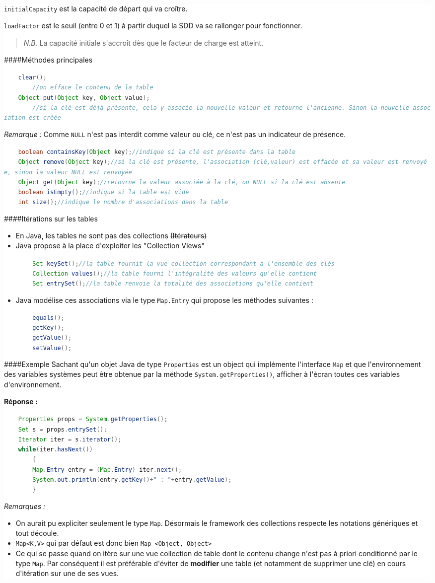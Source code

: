 `initialCapacity` est la capacité de départ qui va croître.

`loadFactor` est le seuil (entre 0 et 1) à partir duquel la SDD va se rallonger pour fonctionner.

>*N.B.* La capacité initiale s'accroît dès que le facteur de charge est atteint.

####Méthodes principales
```JAVA
	clear();
		//on efface le contenu de la table
	Object put(Object key, Object value);
		//si la clé est déjà présente, cela y associe la nouvelle valeur et retourne l'ancienne. Sinon la nouvelle association est créée
```

*Remarque :* Comme `NULL` n'est pas interdit comme valeur ou clé, ce n'est pas un indicateur de présence.
```JAVA
	boolean containsKey(Object key);//indique si la clé est présente dans la table
	Object remove(Object key);//si la clé est présente, l'association (clé,valeur) est effacée et sa valeur est renvoyée, sinon la valeur NULL est renvoyée
	Object get(Object key);//retourne la valeur associée à la clé, ou NULL si la clé est absente
	boolean isEmpty();//indique si la table est vide
	int size();//indique le nombre d'associations dans la table
```

####Itérations sur les tables
- En Java, les tables ne sont pas des collections <strike>(Itérateurs)</strike>
- Java propose à la place d'exploiter les "Collection Views"
```JAVA
		Set keySet();//la table fournit la vue collection correspondant à l'ensemble des clés
		Collection values();//la table fourni l'intégralité des valeurs qu'elle contient
		Set entrySet();//la table renvoie la totalité des associations qu'elle contient
```
		
- Java modélise ces associations via le type `Map.Entry` qui propose les méthodes suivantes :
```JAVA
		equals();
		getKey();
		getValue();
		setValue();
```
		
####Exemple 
Sachant qu'un objet Java de type `Properties` est un object qui implémente l'interface `Map` et que l'environnement des variables systèmes peut être obtenue par la méthode `System.getProperties()`, afficher à l'écran toutes ces variables d'environnement.

**Réponse :**
```JAVA
	Properties props = System.getProperties();
	Set s = props.entrySet();
	Iterator iter = s.iterator();
	while(iter.hasNext())
		{
		Map.Entry entry = (Map.Entry) iter.next();
		System.out.println(entry.getKey()+" : "+entry.getValue);
		}
```
*Remarques :* 
- On aurait pu expliciter seulement le type `Map`. Désormais le framework des collections respecte les notations génériques et tout découle.
- `Map<K,V>` qui par défaut est donc bien `Map <Object, Object>`
- Ce qui se passe quand on itère sur une vue collection de table dont le contenu change n'est pas à priori conditionné par le type `Map`. Par conséquent il est préférable d'éviter de **modifier** une table (et notamment de supprimer une clé) en cours d'itération sur une de ses vues.
